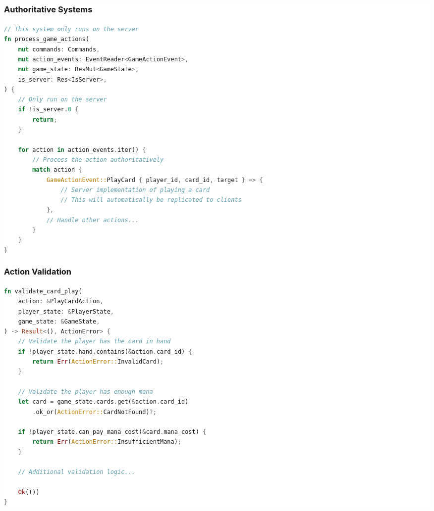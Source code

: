 ### Authoritative Systems

```rust
// This system only runs on the server
fn process_game_actions(
    mut commands: Commands,
    mut action_events: EventReader<GameActionEvent>,
    mut game_state: ResMut<GameState>,
    is_server: Res<IsServer>,
) {
    // Only run on the server
    if !is_server.0 {
        return;
    }
    
    for action in action_events.iter() {
        // Process the action authoritatively
        match action {
            GameActionEvent::PlayCard { player_id, card_id, target } => {
                // Server implementation of playing a card
                // This will automatically be replicated to clients
            },
            // Handle other actions...
        }
    }
}
```

### Action Validation

```rust
fn validate_card_play(
    action: &PlayCardAction,
    player_state: &PlayerState,
    game_state: &GameState,
) -> Result<(), ActionError> {
    // Validate the player has the card in hand
    if !player_state.hand.contains(&action.card_id) {
        return Err(ActionError::InvalidCard);
    }
    
    // Validate the player has enough mana
    let card = game_state.cards.get(&action.card_id)
        .ok_or(ActionError::CardNotFound)?;
        
    if !player_state.can_pay_mana_cost(&card.mana_cost) {
        return Err(ActionError::InsufficientMana);
    }
    
    // Additional validation logic...
    
    Ok(())
}
```

